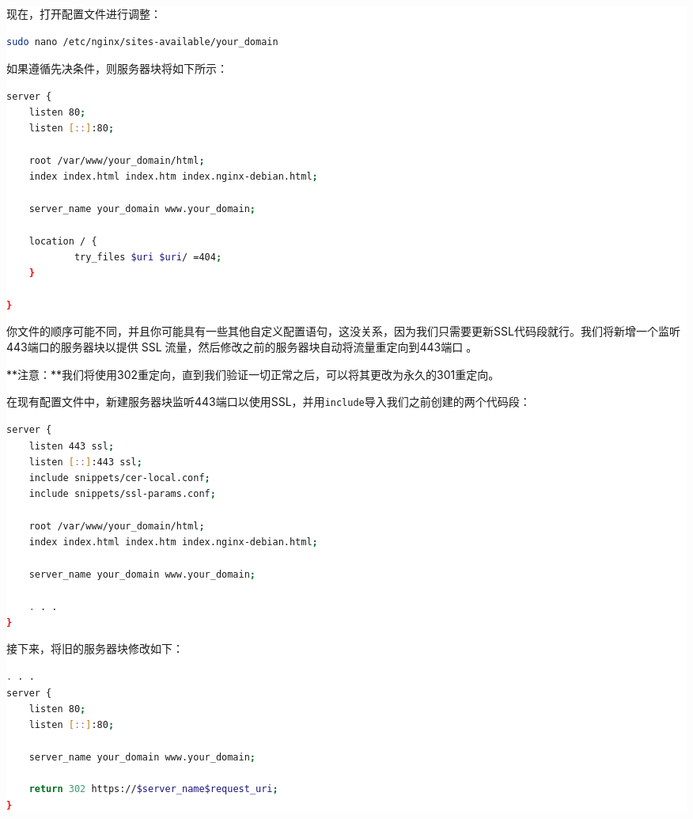 现在，打开配置文件进行调整：

```bash
sudo nano /etc/nginx/sites-available/your_domain
```

如果遵循先决条件，则服务器块将如下所示：

```bash
server {
    listen 80;
    listen [::]:80;

    root /var/www/your_domain/html;
    index index.html index.htm index.nginx-debian.html;

    server_name your_domain www.your_domain;

    location / {
            try_files $uri $uri/ =404;
    }

}
```

你文件的顺序可能不同，并且你可能具有一些其他自定义配置语句，这没关系，因为我们只需要更新SSL代码段就行。我们将新增一个监听443端口的服务器块以提供 SSL 流量，然后修改之前的服务器块自动将流量重定向到443端口 。

**注意：**我们将使用302重定向，直到我们验证一切正常之后，可以将其更改为永久的301重定向。

在现有配置文件中，新建服务器块监听443端口以使用SSL，并用`include`导入我们之前创建的两个代码段：

```bash
server {
    listen 443 ssl;
    listen [::]:443 ssl;
    include snippets/cer-local.conf;
    include snippets/ssl-params.conf;

    root /var/www/your_domain/html;
    index index.html index.htm index.nginx-debian.html;

    server_name your_domain www.your_domain;

    . . .
}
```

接下来，将旧的服务器块修改如下：

```bash
. . .
server {
    listen 80;
    listen [::]:80;

    server_name your_domain www.your_domain;

    return 302 https://$server_name$request_uri;
}
```
